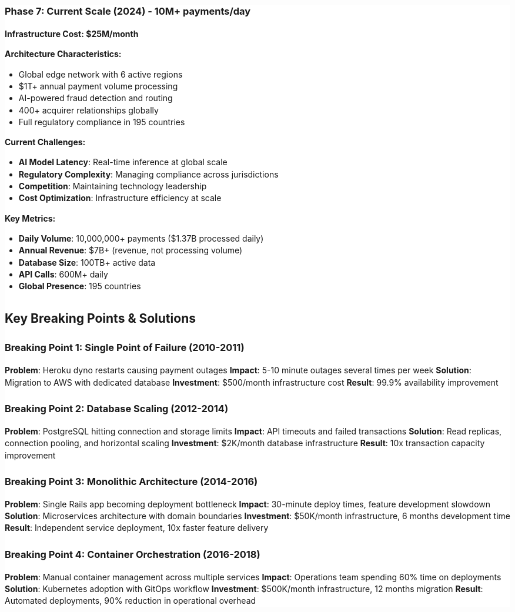 ### Phase 7: Current Scale (2024) - 10M+ payments/day
**Infrastructure Cost: $25M/month**

**Architecture Characteristics:**
- Global edge network with 6 active regions
- $1T+ annual payment volume processing
- AI-powered fraud detection and routing
- 400+ acquirer relationships globally
- Full regulatory compliance in 195 countries

**Current Challenges:**
- **AI Model Latency**: Real-time inference at global scale
- **Regulatory Complexity**: Managing compliance across jurisdictions
- **Competition**: Maintaining technology leadership
- **Cost Optimization**: Infrastructure efficiency at scale

**Key Metrics:**
- **Daily Volume**: 10,000,000+ payments ($1.37B processed daily)
- **Annual Revenue**: $7B+ (revenue, not processing volume)
- **Database Size**: 100TB+ active data
- **API Calls**: 600M+ daily
- **Global Presence**: 195 countries

## Key Breaking Points & Solutions

### Breaking Point 1: Single Point of Failure (2010-2011)
**Problem**: Heroku dyno restarts causing payment outages
**Impact**: 5-10 minute outages several times per week
**Solution**: Migration to AWS with dedicated database
**Investment**: $500/month infrastructure cost
**Result**: 99.9% availability improvement

### Breaking Point 2: Database Scaling (2012-2014)
**Problem**: PostgreSQL hitting connection and storage limits
**Impact**: API timeouts and failed transactions
**Solution**: Read replicas, connection pooling, and horizontal scaling
**Investment**: $2K/month database infrastructure
**Result**: 10x transaction capacity improvement

### Breaking Point 3: Monolithic Architecture (2014-2016)
**Problem**: Single Rails app becoming deployment bottleneck
**Impact**: 30-minute deploy times, feature development slowdown
**Solution**: Microservices architecture with domain boundaries
**Investment**: $50K/month infrastructure, 6 months development time
**Result**: Independent service deployment, 10x faster feature delivery

### Breaking Point 4: Container Orchestration (2016-2018)
**Problem**: Manual container management across multiple services
**Impact**: Operations team spending 60% time on deployments
**Solution**: Kubernetes adoption with GitOps workflow
**Investment**: $500K/month infrastructure, 12 months migration
**Result**: Automated deployments, 90% reduction in operational overhead
